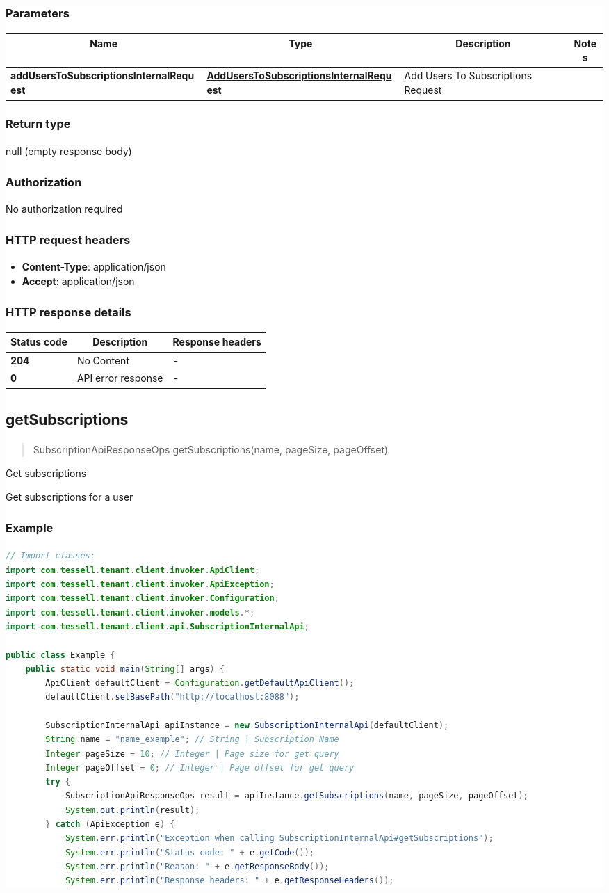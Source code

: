 ### Parameters


Name | Type | Description  | Notes
------------- | ------------- | ------------- | -------------
 **addUsersToSubscriptionsInternalRequest** | [**AddUsersToSubscriptionsInternalRequest**](AddUsersToSubscriptionsInternalRequest.md)| Add Users To Subscriptions Request |

### Return type

null (empty response body)

### Authorization

No authorization required

### HTTP request headers

- **Content-Type**: application/json
- **Accept**: application/json


### HTTP response details
| Status code | Description | Response headers |
|-------------|-------------|------------------|
| **204** | No Content |  -  |
| **0** | API error response |  -  |


## getSubscriptions

> SubscriptionApiResponseOps getSubscriptions(name, pageSize, pageOffset)

Get subscriptions

Get subscriptions for a user

### Example

```java
// Import classes:
import com.tessell.tenant.client.invoker.ApiClient;
import com.tessell.tenant.client.invoker.ApiException;
import com.tessell.tenant.client.invoker.Configuration;
import com.tessell.tenant.client.invoker.models.*;
import com.tessell.tenant.client.api.SubscriptionInternalApi;

public class Example {
    public static void main(String[] args) {
        ApiClient defaultClient = Configuration.getDefaultApiClient();
        defaultClient.setBasePath("http://localhost:8088");

        SubscriptionInternalApi apiInstance = new SubscriptionInternalApi(defaultClient);
        String name = "name_example"; // String | Subscription Name
        Integer pageSize = 10; // Integer | Page size for get query
        Integer pageOffset = 0; // Integer | Page offset for get query
        try {
            SubscriptionApiResponseOps result = apiInstance.getSubscriptions(name, pageSize, pageOffset);
            System.out.println(result);
        } catch (ApiException e) {
            System.err.println("Exception when calling SubscriptionInternalApi#getSubscriptions");
            System.err.println("Status code: " + e.getCode());
            System.err.println("Reason: " + e.getResponseBody());
            System.err.println("Response headers: " + e.getResponseHeaders());
```